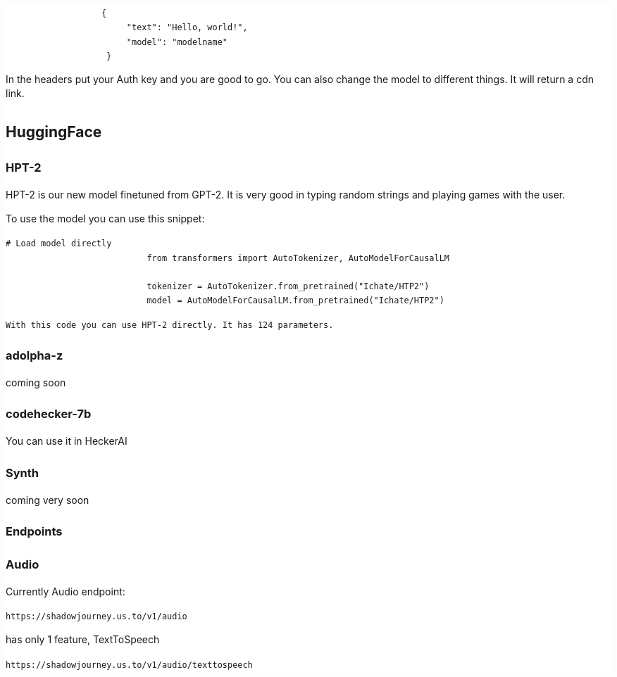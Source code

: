 ```
                   {
                        "text": "Hello, world!",
                        "model": "modelname"
                    }
```

In the headers put your Auth key and you are good to go. You can also change the model to different things. It will return a cdn link.

## HuggingFace

### HPT-2

HPT-2 is our new model finetuned from GPT-2. It is very good in typing random strings and playing games with the user.

To use the model you can use this snippet:

```
# Load model directly
                            from transformers import AutoTokenizer, AutoModelForCausalLM
                            
                            tokenizer = AutoTokenizer.from_pretrained("Ichate/HTP2")
                            model = AutoModelForCausalLM.from_pretrained("Ichate/HTP2")
```

```
With this code you can use HPT-2 directly. It has 124 parameters.
```

### adolpha-z

coming soon

### codehecker-7b

You can use it in HeckerAI

### Synth

coming very soon

### Endpoints

### Audio

Currently Audio endpoint:

```
https://shadowjourney.us.to/v1/audio
```

has only 1 feature, TextToSpeech

```
https://shadowjourney.us.to/v1/audio/texttospeech
```

